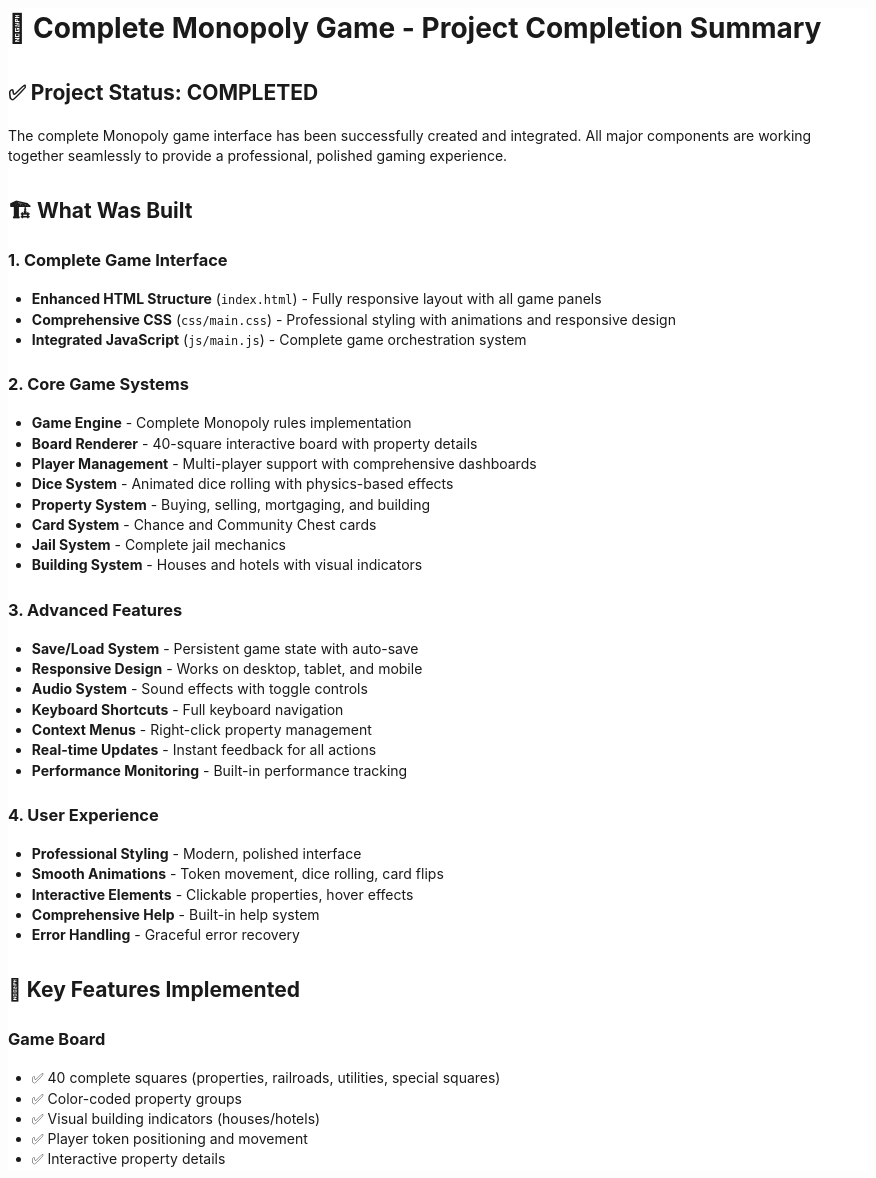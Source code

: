 # 🎉 Complete Monopoly Game - Project Completion Summary

## ✅ Project Status: COMPLETED

The complete Monopoly game interface has been successfully created and integrated. All major components are working together seamlessly to provide a professional, polished gaming experience.

## 🏗️ What Was Built

### 1. Complete Game Interface
- **Enhanced HTML Structure** (`index.html`) - Fully responsive layout with all game panels
- **Comprehensive CSS** (`css/main.css`) - Professional styling with animations and responsive design
- **Integrated JavaScript** (`js/main.js`) - Complete game orchestration system

### 2. Core Game Systems
- **Game Engine** - Complete Monopoly rules implementation
- **Board Renderer** - 40-square interactive board with property details
- **Player Management** - Multi-player support with comprehensive dashboards
- **Dice System** - Animated dice rolling with physics-based effects
- **Property System** - Buying, selling, mortgaging, and building
- **Card System** - Chance and Community Chest cards
- **Jail System** - Complete jail mechanics
- **Building System** - Houses and hotels with visual indicators

### 3. Advanced Features
- **Save/Load System** - Persistent game state with auto-save
- **Responsive Design** - Works on desktop, tablet, and mobile
- **Audio System** - Sound effects with toggle controls
- **Keyboard Shortcuts** - Full keyboard navigation
- **Context Menus** - Right-click property management
- **Real-time Updates** - Instant feedback for all actions
- **Performance Monitoring** - Built-in performance tracking

### 4. User Experience
- **Professional Styling** - Modern, polished interface
- **Smooth Animations** - Token movement, dice rolling, card flips
- **Interactive Elements** - Clickable properties, hover effects
- **Comprehensive Help** - Built-in help system
- **Error Handling** - Graceful error recovery

## 🎯 Key Features Implemented

### Game Board
- ✅ 40 complete squares (properties, railroads, utilities, special squares)
- ✅ Color-coded property groups
- ✅ Visual building indicators (houses/hotels)
- ✅ Player token positioning and movement
- ✅ Interactive property details
